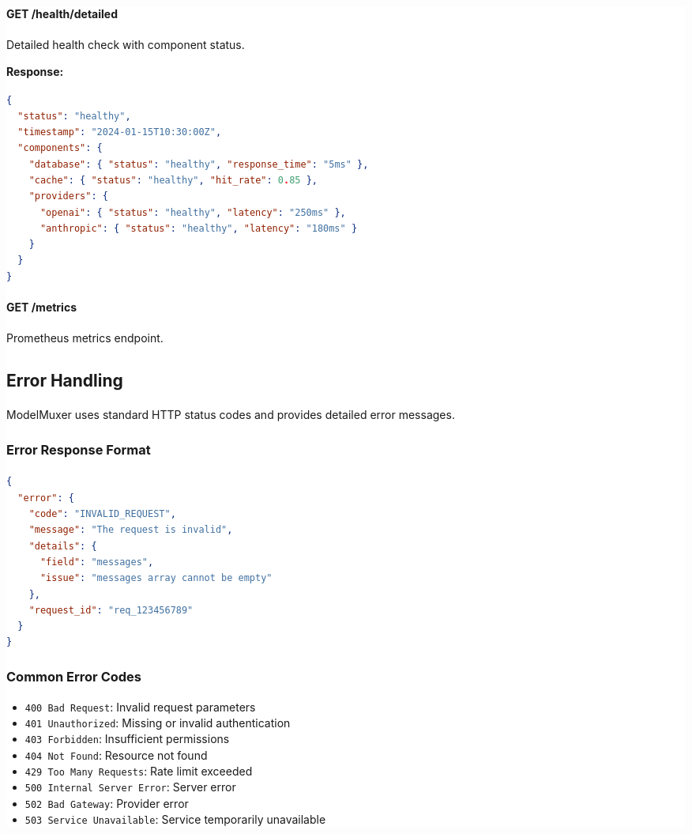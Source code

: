 #### GET /health/detailed

Detailed health check with component status.

**Response:**

```json
{
  "status": "healthy",
  "timestamp": "2024-01-15T10:30:00Z",
  "components": {
    "database": { "status": "healthy", "response_time": "5ms" },
    "cache": { "status": "healthy", "hit_rate": 0.85 },
    "providers": {
      "openai": { "status": "healthy", "latency": "250ms" },
      "anthropic": { "status": "healthy", "latency": "180ms" }
    }
  }
}
```

#### GET /metrics

Prometheus metrics endpoint.

## Error Handling

ModelMuxer uses standard HTTP status codes and provides detailed error messages.

### Error Response Format

```json
{
  "error": {
    "code": "INVALID_REQUEST",
    "message": "The request is invalid",
    "details": {
      "field": "messages",
      "issue": "messages array cannot be empty"
    },
    "request_id": "req_123456789"
  }
}
```

### Common Error Codes

- `400 Bad Request`: Invalid request parameters
- `401 Unauthorized`: Missing or invalid authentication
- `403 Forbidden`: Insufficient permissions
- `404 Not Found`: Resource not found
- `429 Too Many Requests`: Rate limit exceeded
- `500 Internal Server Error`: Server error
- `502 Bad Gateway`: Provider error
- `503 Service Unavailable`: Service temporarily unavailable
